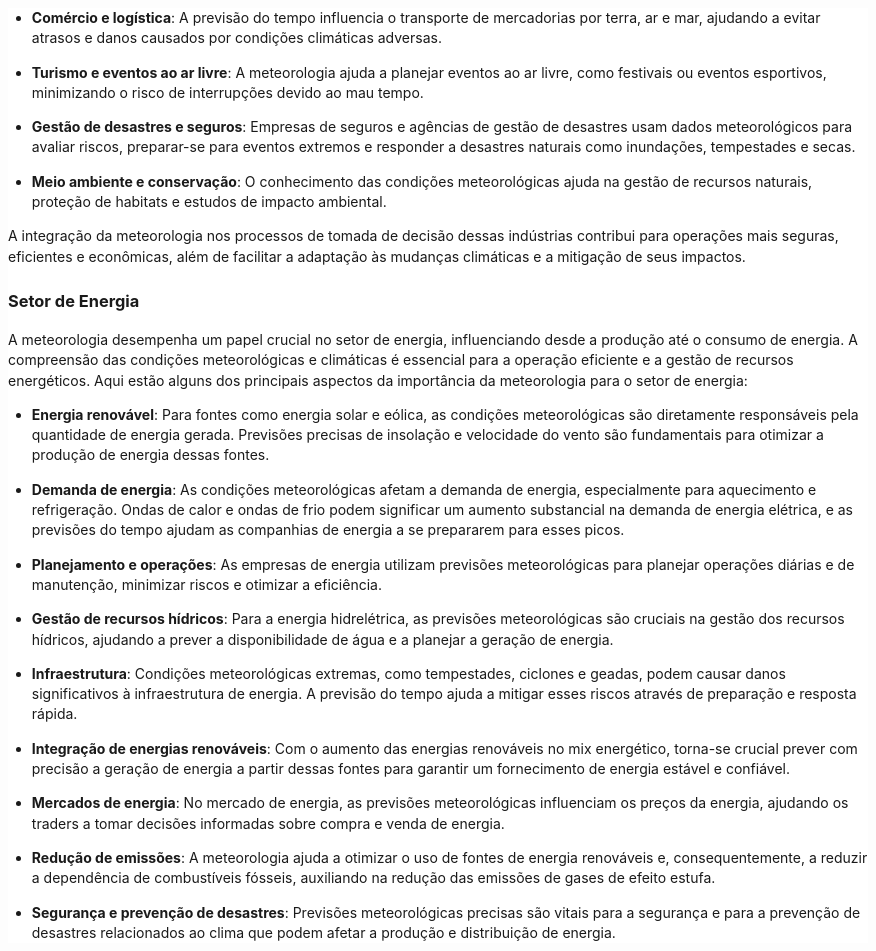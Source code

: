 - **Comércio e logística**: A previsão do tempo influencia o transporte de mercadorias por terra, ar e mar, ajudando a evitar atrasos e danos causados por condições climáticas adversas.

- **Turismo e eventos ao ar livre**: A meteorologia ajuda a planejar eventos ao ar livre, como festivais ou eventos esportivos, minimizando o risco de interrupções devido ao mau tempo.

- **Gestão de desastres e seguros**: Empresas de seguros e agências de gestão de desastres usam dados meteorológicos para avaliar riscos, preparar-se para eventos extremos e responder a desastres naturais como inundações, tempestades e secas.

- **Meio ambiente e conservação**: O conhecimento das condições meteorológicas ajuda na gestão de recursos naturais, proteção de habitats e estudos de impacto ambiental.

A integração da meteorologia nos processos de tomada de decisão dessas indústrias contribui para operações mais seguras, eficientes e econômicas, além de facilitar a adaptação às mudanças climáticas e a mitigação de seus impactos.

### Setor de Energia

A meteorologia desempenha um papel crucial no setor de energia, influenciando desde a produção até o consumo de energia. A compreensão das condições meteorológicas e climáticas é essencial para a operação eficiente e a gestão de recursos energéticos. Aqui estão alguns dos principais aspectos da importância da meteorologia para o setor de energia:

- **Energia renovável**: Para fontes como energia solar e eólica, as condições meteorológicas são diretamente responsáveis pela quantidade de energia gerada. Previsões precisas de insolação e velocidade do vento são fundamentais para otimizar a produção de energia dessas fontes.

- **Demanda de energia**: As condições meteorológicas afetam a demanda de energia, especialmente para aquecimento e refrigeração. Ondas de calor e ondas de frio podem significar um aumento substancial na demanda de energia elétrica, e as previsões do tempo ajudam as companhias de energia a se prepararem para esses picos.

- **Planejamento e operações**: As empresas de energia utilizam previsões meteorológicas para planejar operações diárias e de manutenção, minimizar riscos e otimizar a eficiência.

- **Gestão de recursos hídricos**: Para a energia hidrelétrica, as previsões meteorológicas são cruciais na gestão dos recursos hídricos, ajudando a prever a disponibilidade de água e a planejar a geração de energia.

- **Infraestrutura**: Condições meteorológicas extremas, como tempestades, ciclones e geadas, podem causar danos significativos à infraestrutura de energia. A previsão do tempo ajuda a mitigar esses riscos através de preparação e resposta rápida.

- **Integração de energias renováveis**: Com o aumento das energias renováveis no mix energético, torna-se crucial prever com precisão a geração de energia a partir dessas fontes para garantir um fornecimento de energia estável e confiável.

- **Mercados de energia**: No mercado de energia, as previsões meteorológicas influenciam os preços da energia, ajudando os traders a tomar decisões informadas sobre compra e venda de energia.

- **Redução de emissões**: A meteorologia ajuda a otimizar o uso de fontes de energia renováveis e, consequentemente, a reduzir a dependência de combustíveis fósseis, auxiliando na redução das emissões de gases de efeito estufa.

- **Segurança e prevenção de desastres**: Previsões meteorológicas precisas são vitais para a segurança e para a prevenção de desastres relacionados ao clima que podem afetar a produção e distribuição de energia.
